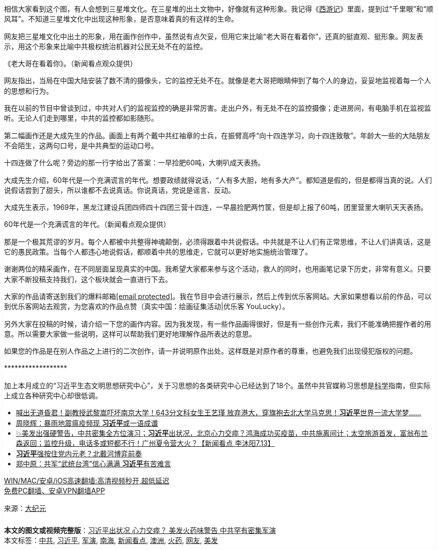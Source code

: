 <p>相信大家看到这个图，有人会想到三星堆文化。在三星堆的出土文物中，好像就有这种形象。我记得《<span class='wp_keywordlink'><a href="https://www.bannedbook.org/forum24/topic1503.html" title="深度揭秘《西游记》蕴含的玄机" target="_blank">西游记</a></span>》里面，提到过“千里眼”和“顺风耳”。不知道三星堆文化中出现这种形象，是否意味着真的有这样的生命。</p> <p>网友把三星堆文化中出土的形象，用在画作创作中，虽然说有点欠妥，但用它来比喻“老大哥在看着你”，还真的挺直观、挺形象。网友表示，用这个形象来比喻中共极权统治机器对公民无处不在的监控。</p> <p>《老大哥在看着你》。（新闻看点观众提供）</p> <p>网友指出，当局在中国大陆安装了数不清的摄像头，它的监控无处不在。就像是老大哥把眼睛伸到了每个人的身边，妥妥地监视着每一个人的思想和行为。</p> <p>我在以前的节目中曾谈到过，中共对人们的监视监控的确是非常厉害。走出户外，有无处不在的监控摄像；走进房间，有电脑手机在监视监听。无论人们走到哪里，中共的监控都如影随形。</p> <p>第二幅画作还是大成先生的作品。画面上有两个戴中共红袖章的士兵，在振臂高呼“向十四连学习，向十四连致敬”。年龄大一些的大陆朋友不会陌生，这两句口号，是中共典型的运动口号。</p> <p>十四连做了什么呢？旁边的那一行字给出了答案：一早捡肥60吨，大喇叭成天表扬。</p> <p>大成先生介绍，60年代是一个充满谎言的年代。想要政绩就得说话，“人有多大胆，地有多大产”。都知道是假的，但是都得当真的说。人们说假话尝到了甜头，所以谁都不去说真话。你说真话，党说是谣言、反动。</p> <p>大成先生表示，1969年，黑龙江建设兵团四师四十四团三营十四连，一早晨捡肥两竹筐，但是却上报了60吨，团里营里大喇叭天天表扬。</p> <p>60年代是一个充满谎言的年代。（新闻看点观众提供）</p> <p>那是一个极其荒谬的岁月。每个人都被中共整得神魂颠倒，必须得跟着中共说假话。中共就是不让人们有正常思维，不让人们讲真话，这是它的愚民政策。当每个人都违心地说假话，都顺着中共的思维走，它就可以更好地实施统治管理了。</p> <p>谢谢两位的精采画作，在不同层面呈现真实的中国。我希望大家都来参与这个活动，救人的同时，也用画笔记录下历史，非常有意义。只要大家不断投稿支持我们，这个板块就会一直进行下去。</p> <p>大家的作品请寄送到我们的爆料邮箱<a href="/cdn-cgi/l/email-protection" data-cfemail="dba3acb0bfe9ebeaec9bbcb6bab2b7f5b8b4b6">[email&#160;protected]</a>。我在节目中会进行展示，然后上传到优乐客网站。大家如果想看以前的作品，可以到优乐客网站去观赏，为您喜欢的作品点赞（真实中国：绘画征集活动|优乐客 YouLucky）。</p> <p>另外大家在投稿的时候，请介绍一下您的画作内容。因为我发现，有一些作品画得很好，但是有一些创作元素，我们不能准确把握作者的用意。所以需要大家做一些说明，这样可以帮助我们更好地理解作品所表达的意思。</p> <p>如果您的作品是在别人作品之上进行的二次创作，请一并说明原作出处。这样既是对原作者的尊重，也避免我们出现侵犯版权的问题。</p> <p>******************</p> <p>加上本月成立的“习近平生态文明思想研究中心”，关于习思想的各类研究中心已经达到了18个。虽然中共官媒称习思想是<span class='wp_keywordlink'><a href="https://www.bannedbook.org/forum11/topic309.html" title="禁片：“科学”的棍子" target="_blank">科学</a></span>指南，但实际上成立各种研究中心却很低调。</p> <ul class='op-related-articles' title='相关阅读'> <li><a href='https://www.bannedbook.org/bnews/bannedvideo/20210713/1586018.html' target='_blank'>喊出无道昏君！副教授武黎嵩吓坏南京大学！643分文科女生王艺瑾 放弃港大，穿旗袍去北大学马克思！<b>习近平</b>世界一流大学梦……</a></li> <li><a href='https://www.bannedbook.org/bnews/comments/20210713/1585975.html' target='_blank'>周晓辉：暴雨地震瘟疫频现 <b>习近平</b>或一语成谶</a></li> <li><a href='https://www.bannedbook.org/bnews/bannedvideo/20210713/1585967.html' target='_blank'>💥美发出强硬警告，中共密集全方位演习；<b>习近平</b>出状况，北京心力交瘁？鸿海成功买疫苗，中共施离间计；太空旅游首发，富翁布兰森返回；监控升级，电话多或短都不行！广州夏令营大火？【新闻看点 李沐阳7.13】</a></li> <li><a href='https://www.bannedbook.org/bnews/cnnews/20210713/1585950.html' target='_blank'><b>习近平</b>强按住党内元老？北戴河博弈前奏</a></li> <li><a href='https://www.bannedbook.org/bnews/cnnews/20210713/1585949.html' target='_blank'>郑中原：共军“武统台湾”信心满满 <b>习近平</b>有苦难言</a></li> </ul> <p class="texttj"> <a href="https://github.com/bannedbook/fanqiang/wiki/V2ray%E6%9C%BA%E5%9C%BA" target="_blank">WIN/MAC/安卓/iOS高速翻墙:高清视频秒开,超低延迟</a><br/> <a href="https://github.com/bannedbook/fanqiang/wiki/%E7%A6%81%E9%97%BB%E7%BD%91%E5%AE%89%E5%8D%93%E7%BF%BB%E5%A2%99%E6%96%B0%E9%97%BBAPP" target="_blank">免费PC翻墙、安卓VPN翻墙APP</a></p> <p> 来源：<span class='wp_keywordlink_affiliate'><a href="http://www.epochtimes.com/" title="大纪元" target="_blank">大纪元</a></span> </p><a name='sharetosocial'></a>  <div style="margin-bottom:5px;padding-bottom:5px;clear:both"> <div id="archive-pix-1" class="banner-ads">  <div id="26318x728x90x621x_ADSLOT2" clicktrack="%%CLICK_URL_ESC%%"></div>  </div> <div id="archive-pix-2" class="banner-ads">  <div id="26315x300x250x621x_ADSLOT2" clicktrack="%%CLICK_URL_ESC%%"></div>  </div> </div>    <div id="archive-pix-1" class="banner-ads">  <div id="26318x728x90x621x_ADSLOT3" clicktrack="%%CLICK_URL_ESC%%"></div>  </div> <div><b>本文的图文或视频完整版</b>：<a href='https://www.bannedbook.org/bnews/cbnews/20210713/1586020.html'>习近平出状况 心力交瘁？ 美发火药味警告 中共罕有密集军演</a></div>  </div> <div class="postfooter"> <div>本文标签：<a href="https://www.bannedbook.org/bnews/tag/%e4%b8%ad%e5%85%b1/" rel="tag">中共</a>, <a href="https://www.bannedbook.org/bnews/tag/%e4%b9%a0%e8%bf%91%e5%b9%b3/" rel="tag">习近平</a>, <a href="https://www.bannedbook.org/bnews/tag/%e5%86%9b%e6%bc%94/" rel="tag">军演</a>, <a href="https://www.bannedbook.org/bnews/tag/%e5%8d%97%e6%b5%b7/" rel="tag">南海</a>, <a href="https://www.bannedbook.org/bnews/tag/%e6%96%b0%e9%97%bb%e7%9c%8b%e7%82%b9/" rel="tag">新闻看点</a>, <a href="https://www.bannedbook.org/bnews/tag/%e6%be%b3%e6%b4%b2/" rel="tag">澳洲</a>, <a href="https://www.bannedbook.org/bnews/tag/%E7%81%AB%E8%8D%AF/" rel="tag">火药</a>, <a href="https://www.bannedbook.org/bnews/tag/%e7%bd%91%e5%8f%8b/" rel="tag">网友</a>, <a href="https://www.bannedbook.org/bnews/tag/%E7%BE%8E%E5%8F%91/" rel="tag">美发</a></div>  </div> 